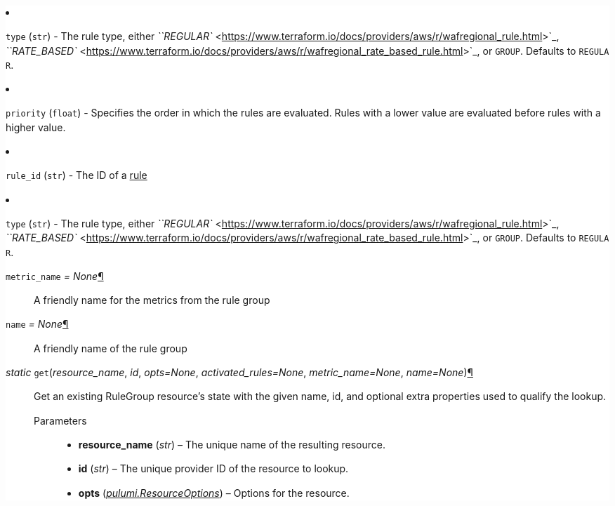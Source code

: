 <li><p><code class="docutils literal notranslate"><span class="pre">type</span></code> (<code class="docutils literal notranslate"><span class="pre">str</span></code>) - The rule type, either <cite>``REGULAR`</cite> &lt;<a class="reference external" href="https://www.terraform.io/docs/providers/aws/r/wafregional_rule.html">https://www.terraform.io/docs/providers/aws/r/wafregional_rule.html</a>&gt;`_, <cite>``RATE_BASED`</cite> &lt;<a class="reference external" href="https://www.terraform.io/docs/providers/aws/r/wafregional_rate_based_rule.html">https://www.terraform.io/docs/providers/aws/r/wafregional_rate_based_rule.html</a>&gt;`_, or <code class="docutils literal notranslate"><span class="pre">GROUP</span></code>. Defaults to <code class="docutils literal notranslate"><span class="pre">REGULAR</span></code>.</p></li>
</ul>
</li>
<li><p><code class="docutils literal notranslate"><span class="pre">priority</span></code> (<code class="docutils literal notranslate"><span class="pre">float</span></code>) - Specifies the order in which the rules are evaluated. Rules with a lower value are evaluated before rules with a higher value.</p></li>
<li><p><code class="docutils literal notranslate"><span class="pre">rule_id</span></code> (<code class="docutils literal notranslate"><span class="pre">str</span></code>) - The ID of a <a class="reference external" href="https://www.terraform.io/docs/providers/aws/r/wafregional_rule.html">rule</a></p></li>
<li><p><code class="docutils literal notranslate"><span class="pre">type</span></code> (<code class="docutils literal notranslate"><span class="pre">str</span></code>) - The rule type, either <cite>``REGULAR`</cite> &lt;<a class="reference external" href="https://www.terraform.io/docs/providers/aws/r/wafregional_rule.html">https://www.terraform.io/docs/providers/aws/r/wafregional_rule.html</a>&gt;`_, <cite>``RATE_BASED`</cite> &lt;<a class="reference external" href="https://www.terraform.io/docs/providers/aws/r/wafregional_rate_based_rule.html">https://www.terraform.io/docs/providers/aws/r/wafregional_rate_based_rule.html</a>&gt;`_, or <code class="docutils literal notranslate"><span class="pre">GROUP</span></code>. Defaults to <code class="docutils literal notranslate"><span class="pre">REGULAR</span></code>.</p></li>
</ul>
</dd></dl>

<dl class="attribute">
<dt id="pulumi_aws.wafregional.RuleGroup.metric_name">
<code class="sig-name descname">metric_name</code><em class="property"> = None</em><a class="headerlink" href="#pulumi_aws.wafregional.RuleGroup.metric_name" title="Permalink to this definition">¶</a></dt>
<dd><p>A friendly name for the metrics from the rule group</p>
</dd></dl>

<dl class="attribute">
<dt id="pulumi_aws.wafregional.RuleGroup.name">
<code class="sig-name descname">name</code><em class="property"> = None</em><a class="headerlink" href="#pulumi_aws.wafregional.RuleGroup.name" title="Permalink to this definition">¶</a></dt>
<dd><p>A friendly name of the rule group</p>
</dd></dl>

<dl class="method">
<dt id="pulumi_aws.wafregional.RuleGroup.get">
<em class="property">static </em><code class="sig-name descname">get</code><span class="sig-paren">(</span><em class="sig-param">resource_name</em>, <em class="sig-param">id</em>, <em class="sig-param">opts=None</em>, <em class="sig-param">activated_rules=None</em>, <em class="sig-param">metric_name=None</em>, <em class="sig-param">name=None</em><span class="sig-paren">)</span><a class="headerlink" href="#pulumi_aws.wafregional.RuleGroup.get" title="Permalink to this definition">¶</a></dt>
<dd><p>Get an existing RuleGroup resource’s state with the given name, id, and optional extra
properties used to qualify the lookup.</p>
<dl class="field-list simple">
<dt class="field-odd">Parameters</dt>
<dd class="field-odd"><ul class="simple">
<li><p><strong>resource_name</strong> (<em>str</em>) – The unique name of the resulting resource.</p></li>
<li><p><strong>id</strong> (<em>str</em>) – The unique provider ID of the resource to lookup.</p></li>
<li><p><strong>opts</strong> (<a class="reference internal" href="../../pulumi/#pulumi.ResourceOptions" title="pulumi.ResourceOptions"><em>pulumi.ResourceOptions</em></a>) – Options for the resource.</p></li>
